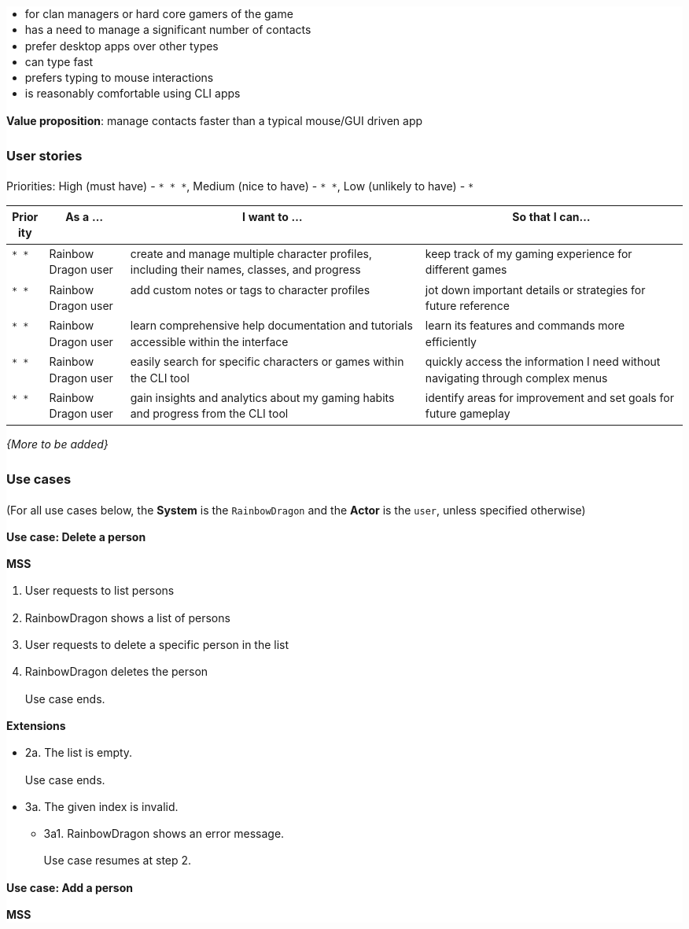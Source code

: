 * for clan managers or hard core gamers of the game
* has a need to manage a significant number of contacts
* prefer desktop apps over other types
* can type fast
* prefers typing to mouse interactions
* is reasonably comfortable using CLI apps

**Value proposition**: manage contacts faster than a typical mouse/GUI driven app


### User stories

Priorities: High (must have) - `* * *`, Medium (nice to have) - `* *`, Low (unlikely to have) - `*`

| Priority | As a …​          | I want to …​                                                                              | So that I can…​                                                             |
|----------|---------------------|----------------------------------------------------------------------------------------------|--------------------------------------------------------------------------------|
| `* * `   | Rainbow Dragon user | create and manage multiple character profiles, including their names, classes, and progress  | keep track of my gaming experience for different games                         |
| `* * `   | Rainbow Dragon user | add custom notes or tags to character profiles                                               | jot down important details or strategies for future reference                  |
| `* * `   | Rainbow Dragon user | learn comprehensive help documentation and tutorials accessible within the interface         | learn its features and commands more efficiently                               |
| `* * `   | Rainbow Dragon user | easily search for specific characters or games within the CLI tool                           | quickly access the information I need without navigating through complex menus |
| `* * `   | Rainbow Dragon user | gain insights and analytics about my gaming habits and progress from the CLI tool            | identify areas for improvement and set goals for future gameplay               |

*{More to be added}*

### Use cases

(For all use cases below, the **System** is the `RainbowDragon` and the **Actor** is the `user`, unless specified otherwise)

**Use case: Delete a person**

**MSS**

1.  User requests to list persons
2.  RainbowDragon shows a list of persons
3.  User requests to delete a specific person in the list
4.  RainbowDragon deletes the person

    Use case ends.

**Extensions**

* 2a. The list is empty.

  Use case ends.

* 3a. The given index is invalid.

    * 3a1. RainbowDragon shows an error message.

      Use case resumes at step 2.

**Use case: Add a person**

**MSS**
